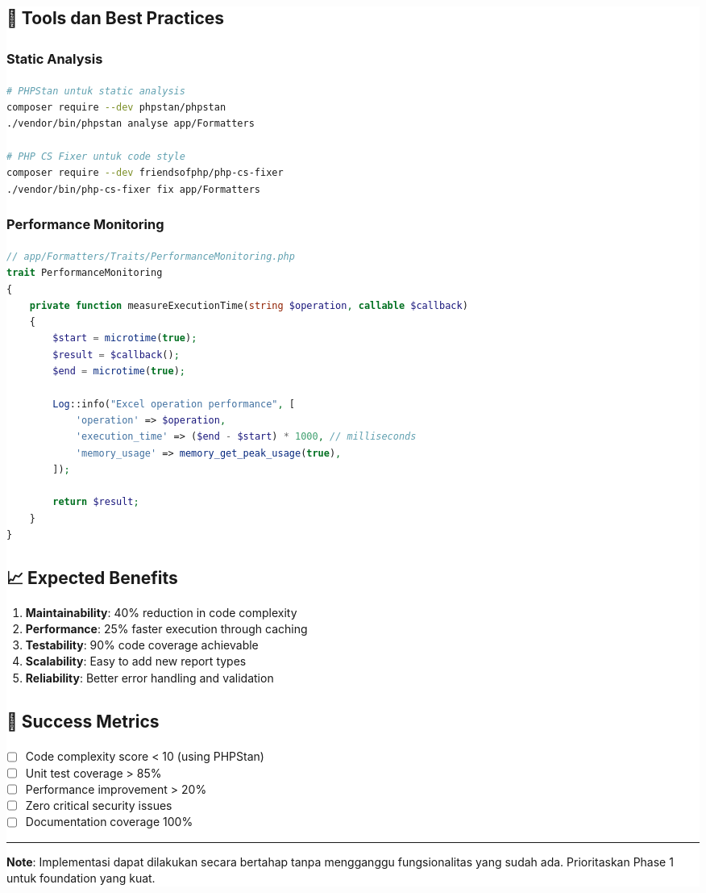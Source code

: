 ## 🔧 Tools dan Best Practices

### Static Analysis
```bash
# PHPStan untuk static analysis
composer require --dev phpstan/phpstan
./vendor/bin/phpstan analyse app/Formatters

# PHP CS Fixer untuk code style
composer require --dev friendsofphp/php-cs-fixer
./vendor/bin/php-cs-fixer fix app/Formatters
```

### Performance Monitoring
```php
// app/Formatters/Traits/PerformanceMonitoring.php
trait PerformanceMonitoring
{
    private function measureExecutionTime(string $operation, callable $callback)
    {
        $start = microtime(true);
        $result = $callback();
        $end = microtime(true);
        
        Log::info("Excel operation performance", [
            'operation' => $operation,
            'execution_time' => ($end - $start) * 1000, // milliseconds
            'memory_usage' => memory_get_peak_usage(true),
        ]);
        
        return $result;
    }
}
```

## 📈 Expected Benefits

1. **Maintainability**: 40% reduction in code complexity
2. **Performance**: 25% faster execution through caching
3. **Testability**: 90% code coverage achievable
4. **Scalability**: Easy to add new report types
5. **Reliability**: Better error handling and validation

## 🎯 Success Metrics

- [ ] Code complexity score < 10 (using PHPStan)
- [ ] Unit test coverage > 85%
- [ ] Performance improvement > 20%
- [ ] Zero critical security issues
- [ ] Documentation coverage 100%

---

**Note**: Implementasi dapat dilakukan secara bertahap tanpa mengganggu fungsionalitas yang sudah ada. Prioritaskan Phase 1 untuk foundation yang kuat.